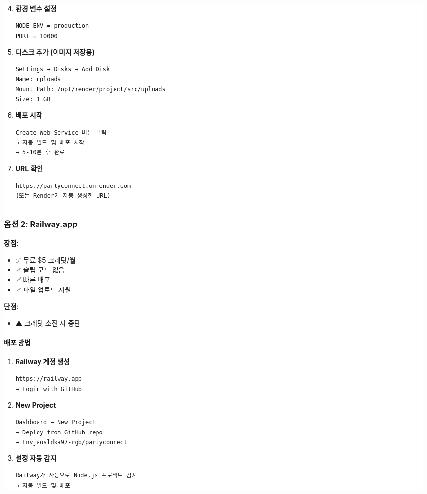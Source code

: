 4. **환경 변수 설정**
   ```
   NODE_ENV = production
   PORT = 10000
   ```

5. **디스크 추가 (이미지 저장용)**
   ```
   Settings → Disks → Add Disk
   Name: uploads
   Mount Path: /opt/render/project/src/uploads
   Size: 1 GB
   ```

6. **배포 시작**
   ```
   Create Web Service 버튼 클릭
   → 자동 빌드 및 배포 시작
   → 5-10분 후 완료
   ```

7. **URL 확인**
   ```
   https://partyconnect.onrender.com
   (또는 Render가 자동 생성한 URL)
   ```

---

### 옵션 2: Railway.app

**장점**:
- ✅ 무료 $5 크레딧/월
- ✅ 슬립 모드 없음
- ✅ 빠른 배포
- ✅ 파일 업로드 지원

**단점**:
- ⚠️ 크레딧 소진 시 중단

#### 배포 방법

1. **Railway 계정 생성**
   ```
   https://railway.app
   → Login with GitHub
   ```

2. **New Project**
   ```
   Dashboard → New Project
   → Deploy from GitHub repo
   → tnvjaosldka97-rgb/partyconnect
   ```

3. **설정 자동 감지**
   ```
   Railway가 자동으로 Node.js 프로젝트 감지
   → 자동 빌드 및 배포
   ```
